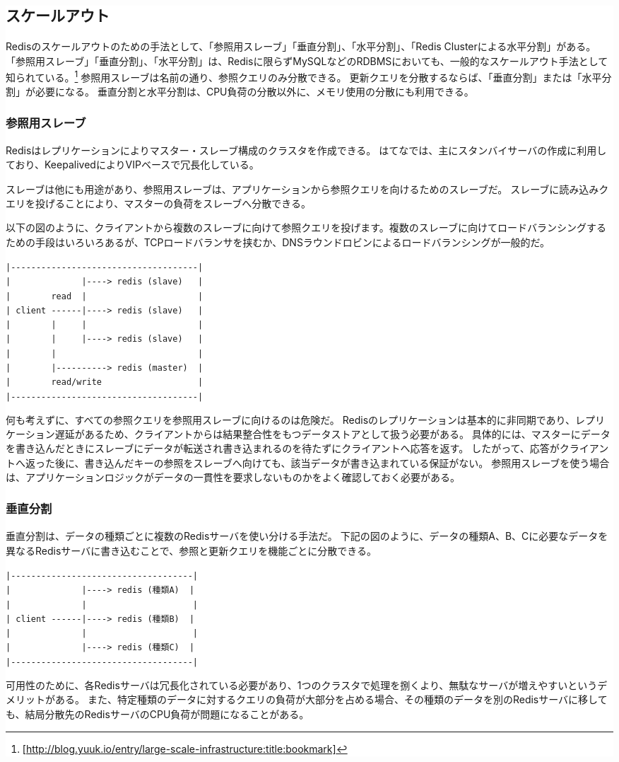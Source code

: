 ## スケールアウト

Redisのスケールアウトのための手法として、「参照用スレーブ」「垂直分割」、「水平分割」、「Redis Clusterによる水平分割」がある。
「参照用スレーブ」「垂直分割」、「水平分割」は、Redisに限らずMySQLなどのRDBMSにおいても、一般的なスケールアウト手法として知られている。[^8]
参照用スレーブは名前の通り、参照クエリのみ分散できる。
更新クエリを分散するならば、「垂直分割」または「水平分割」が必要になる。
垂直分割と水平分割は、CPU負荷の分散以外に、メモリ使用の分散にも利用できる。

### 参照用スレーブ

Redisはレプリケーションによりマスター・スレーブ構成のクラスタを作成できる。
はてなでは、主にスタンバイサーバの作成に利用しており、KeepalivedによりVIPベースで冗長化している。

スレーブは他にも用途があり、参照用スレーブは、アプリケーションから参照クエリを向けるためのスレーブだ。
スレーブに読み込みクエリを投げることにより、マスターの負荷をスレーブへ分散できる。

以下の図のように、クライアントから複数のスレーブに向けて参照クエリを投げます。複数のスレーブに向けてロードバランシングするための手段はいろいろあるが、TCPロードバランサを挟むか、DNSラウンドロビンによるロードバランシングが一般的だ。

```
|-------------------------------------|
|              |----> redis (slave)   |
|        read  |                      |
| client ------|----> redis (slave)   |
|        |     |                      |
|        |     |----> redis (slave)   |
|        |                            |
|        |----------> redis (master)  |
|        read/write                   |
|-------------------------------------|
```

何も考えずに、すべての参照クエリを参照用スレーブに向けるのは危険だ。
Redisのレプリケーションは基本的に非同期であり、レプリケーション遅延があるため、クライアントからは結果整合性をもつデータストアとして扱う必要がある。
具体的には、マスターにデータを書き込んだときにスレーブにデータが転送され書き込まれるのを待たずにクライアントへ応答を返す。
したがって、応答がクライアントへ返った後に、書き込んだキーの参照をスレーブへ向けても、該当データが書き込まれている保証がない。
参照用スレーブを使う場合は、アプリケーションロジックがデータの一貫性を要求しないものかをよく確認しておく必要がある。

### 垂直分割

垂直分割は、データの種類ごとに複数のRedisサーバを使い分ける手法だ。
下記の図のように、データの種類A、B、Cに必要なデータを異なるRedisサーバに書き込むことで、参照と更新クエリを機能ごとに分散できる。

```
|------------------------------------|
|              |----> redis (種類A)  |
|              |                     |
| client ------|----> redis (種類B)  |
|              |                     |
|              |----> redis (種類C)  |
|------------------------------------|
```

可用性のために、各Redisサーバは冗長化されている必要があり、1つのクラスタで処理を捌くより、無駄なサーバが増えやすいというデメリットがある。
また、特定種類のデータに対するクエリの負荷が大部分を占める場合、その種類のデータを別のRedisサーバに移しても、結局分散先のRedisサーバのCPU負荷が問題になることがある。


[^1]: [http://www.songmu.jp/riji/entry/2016-12-12-redis-application-pattern.html:title:bookmark]
[^2]: [https://redis.io/topics/persistence:title]
[^3]: [https://redis.io/modules:title=Redis Modules - Redis]
[^4]: [https://redis.io/topics/pipelining:title]
[^5]: [RFC 7230 8.1.2.2 Pipelining](https://tools.ietf.org/html/rfc7230#section-6.3.2)
[^6]: [https://redis.io/commands/eval:title]
[^7]: [https://d0.awsstatic.com/events/jp/2017/summit/slide/D4T2-5.pdf:title=Amazon EC2 Performance Deep Dive]
[^8]: [http://blog.yuuk.io/entry/large-scale-infrastructure:title:bookmark]
[^9]: [https://redis.io/topics/cluster-spec:title]
[^10]: https://github.com/chasex/redis-go-cluster
[^11]: [http://blog.yuuk.io/entry/the-rebuild-of-tsdb-on-cloud:title:bookmark]
[^12]: [http://blog.yuuk.io/entry/linux-networkstack-tuning-rfs:title:bookmark]
[^13]: [https://speakerdeck.com/yuukit/linux-network-performance-improvement-at-hatena:title:bookmark]